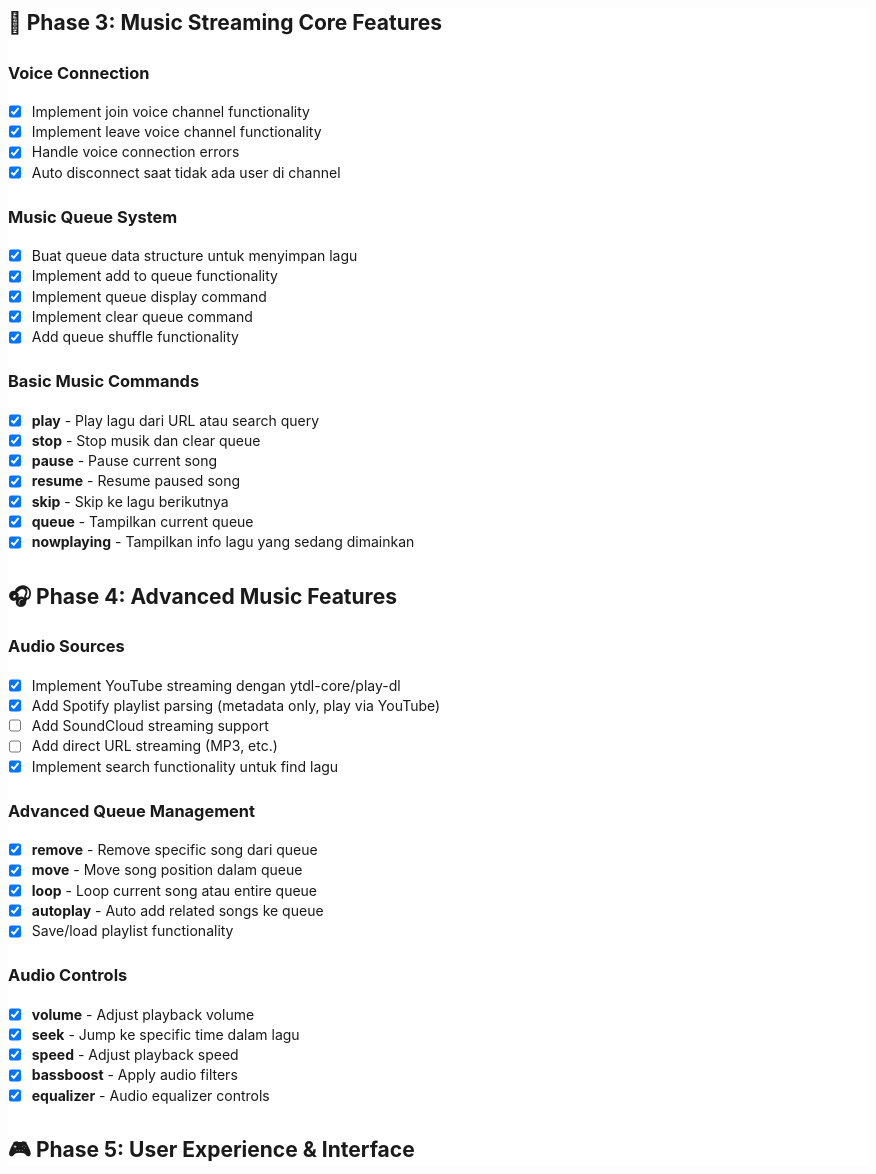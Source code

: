 ## 🎵 Phase 3: Music Streaming Core Features

### Voice Connection
- [x] Implement join voice channel functionality
- [x] Implement leave voice channel functionality
- [x] Handle voice connection errors
- [x] Auto disconnect saat tidak ada user di channel

### Music Queue System
- [x] Buat queue data structure untuk menyimpan lagu
- [x] Implement add to queue functionality
- [x] Implement queue display command
- [x] Implement clear queue command
- [x] Add queue shuffle functionality

### Basic Music Commands
- [x] **play** - Play lagu dari URL atau search query
- [x] **stop** - Stop musik dan clear queue
- [x] **pause** - Pause current song
- [x] **resume** - Resume paused song
- [x] **skip** - Skip ke lagu berikutnya
- [x] **queue** - Tampilkan current queue
- [x] **nowplaying** - Tampilkan info lagu yang sedang dimainkan

## 🎧 Phase 4: Advanced Music Features

### Audio Sources
- [x] Implement YouTube streaming dengan ytdl-core/play-dl
- [x] Add Spotify playlist parsing (metadata only, play via YouTube)
- [ ] Add SoundCloud streaming support
- [ ] Add direct URL streaming (MP3, etc.)
- [x] Implement search functionality untuk find lagu

### Advanced Queue Management
- [x] **remove** - Remove specific song dari queue
- [x] **move** - Move song position dalam queue
- [x] **loop** - Loop current song atau entire queue
- [x] **autoplay** - Auto add related songs ke queue
- [x] Save/load playlist functionality

### Audio Controls
- [x] **volume** - Adjust playback volume
- [x] **seek** - Jump ke specific time dalam lagu
- [x] **speed** - Adjust playback speed
- [x] **bassboost** - Apply audio filters
- [x] **equalizer** - Audio equalizer controls

## 🎮 Phase 5: User Experience & Interface
